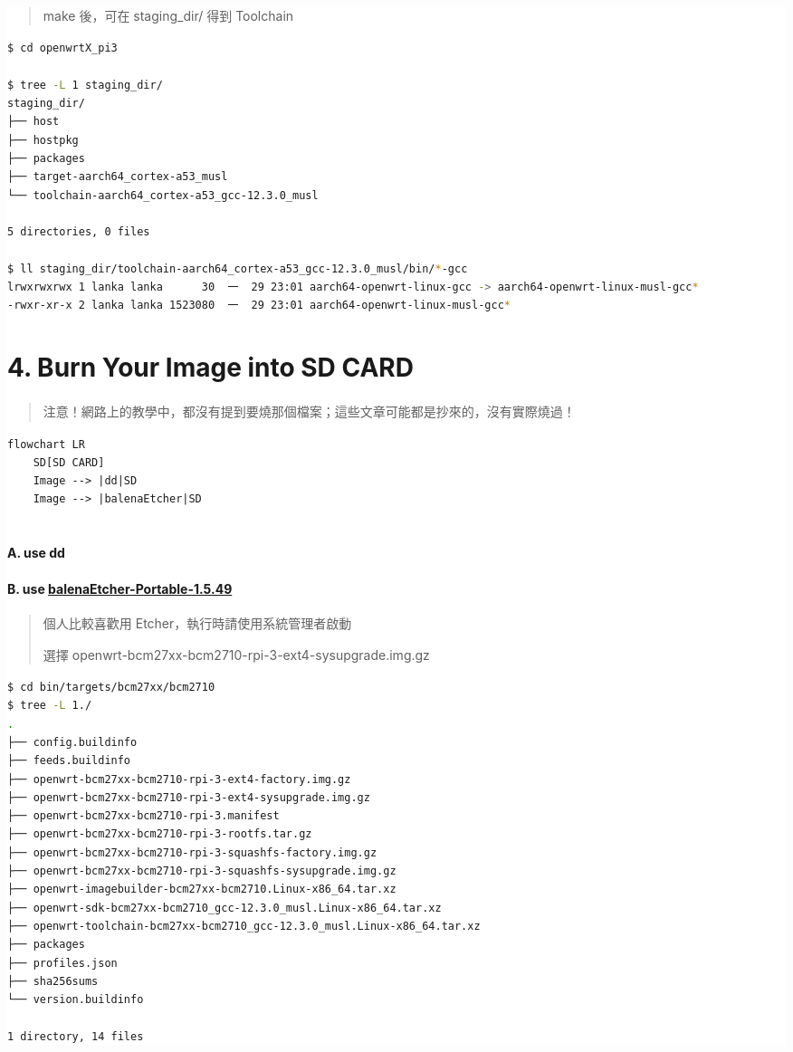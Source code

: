 > make 後，可在 staging_dir/ 得到 Toolchain

```bash
$ cd openwrtX_pi3

$ tree -L 1 staging_dir/
staging_dir/
├── host
├── hostpkg
├── packages
├── target-aarch64_cortex-a53_musl
└── toolchain-aarch64_cortex-a53_gcc-12.3.0_musl

5 directories, 0 files

$ ll staging_dir/toolchain-aarch64_cortex-a53_gcc-12.3.0_musl/bin/*-gcc
lrwxrwxrwx 1 lanka lanka      30  一  29 23:01 aarch64-openwrt-linux-gcc -> aarch64-openwrt-linux-musl-gcc*
-rwxr-xr-x 2 lanka lanka 1523080  一  29 23:01 aarch64-openwrt-linux-musl-gcc*

```

# 4. Burn Your Image into SD CARD

>注意！網路上的教學中，都沒有提到要燒那個檔案；這些文章可能都是抄來的，沒有實際燒過！
>

```mermaid
flowchart LR
	SD[SD CARD]
	Image --> |dd|SD
	Image --> |balenaEtcher|SD
	
```

#### A. use dd

#### B. use [balenaEtcher-Portable-1.5.49](https://www.balena.io/etcher/)

> 個人比較喜歡用 Etcher，執行時請使用系統管理者啟動
>
> 選擇 openwrt-bcm27xx-bcm2710-rpi-3-ext4-sysupgrade.img.gz

```bash
$ cd bin/targets/bcm27xx/bcm2710
$ tree -L 1./
.
├── config.buildinfo
├── feeds.buildinfo
├── openwrt-bcm27xx-bcm2710-rpi-3-ext4-factory.img.gz
├── openwrt-bcm27xx-bcm2710-rpi-3-ext4-sysupgrade.img.gz
├── openwrt-bcm27xx-bcm2710-rpi-3.manifest
├── openwrt-bcm27xx-bcm2710-rpi-3-rootfs.tar.gz
├── openwrt-bcm27xx-bcm2710-rpi-3-squashfs-factory.img.gz
├── openwrt-bcm27xx-bcm2710-rpi-3-squashfs-sysupgrade.img.gz
├── openwrt-imagebuilder-bcm27xx-bcm2710.Linux-x86_64.tar.xz
├── openwrt-sdk-bcm27xx-bcm2710_gcc-12.3.0_musl.Linux-x86_64.tar.xz
├── openwrt-toolchain-bcm27xx-bcm2710_gcc-12.3.0_musl.Linux-x86_64.tar.xz
├── packages
├── profiles.json
├── sha256sums
└── version.buildinfo

1 directory, 14 files

```

[license-image]: https://img.shields.io/github/license/lankahsu520/HelperX.svg
[license-url]: https://github.com/lankahsu520/HelperX/blob/master/LICENSE
[stars-image]: https://img.shields.io/github/stars/lankahsu520/HelperX.svg
[stars-url]: https://github.com/lankahsu520/HelperX/stargazers
[forks-image]: https://img.shields.io/github/forks/lankahsu520/HelperX.svg
[forks-url]: https://github.com/lankahsu520/HelperX/network
[issues-image]: https://img.shields.io/github/issues/lankahsu520/HelperX.svg
[issues-url]: https://github.com/lankahsu520/HelperX/issues
[watchers-image]: https://img.shields.io/github/watchers/lankahsu520/HelperX.svg
[watchers-url]: https://github.com/lankahsu520/HelperX/watchers
